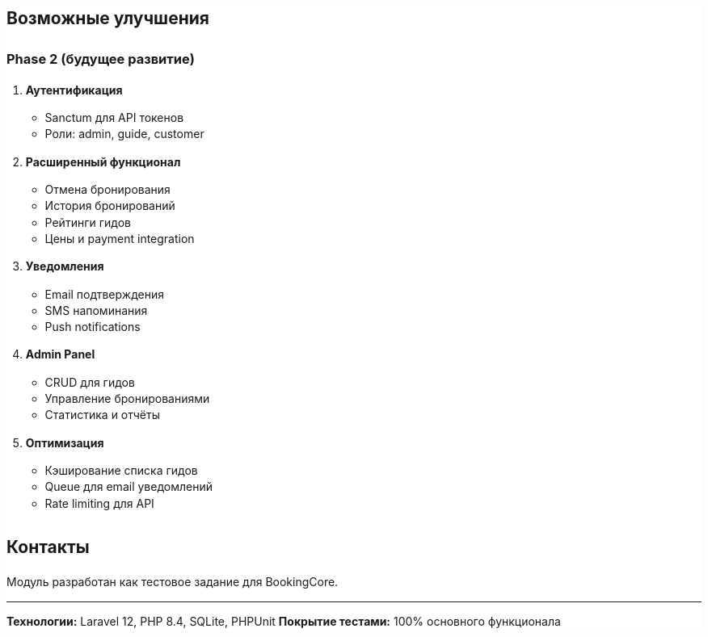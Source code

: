 ## Возможные улучшения

### Phase 2 (будущее развитие)

1. **Аутентификация**
   - Sanctum для API токенов
   - Роли: admin, guide, customer

2. **Расширенный функционал**
   - Отмена бронирования
   - История бронирований
   - Рейтинги гидов
   - Цены и payment integration

3. **Уведомления**
   - Email подтверждения
   - SMS напоминания
   - Push notifications

4. **Admin Panel**
   - CRUD для гидов
   - Управление бронированиями
   - Статистика и отчёты

5. **Оптимизация**
   - Кэширование списка гидов
   - Queue для email уведомлений
   - Rate limiting для API

## Контакты

Модуль разработан как тестовое задание для BookingCore.

---

**Технологии:** Laravel 12, PHP 8.4, SQLite, PHPUnit
**Покрытие тестами:** 100% основного функционала
